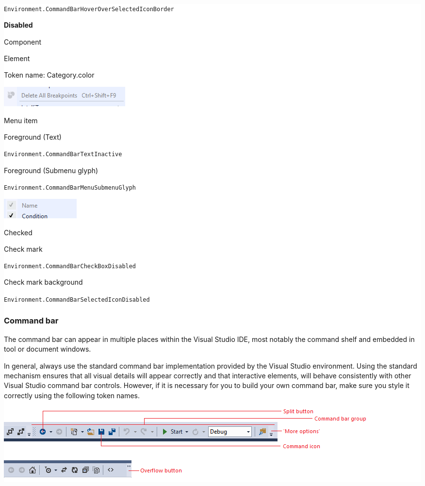   `Environment.CommandBarHoverOverSelectedIconBorder`

  **Disabled**

  Component

  Element

  Token name: Category.color

  ![Menu disabled](../../extensibility/ux-guidelines/media/0303-016-menudisabled.png "0303-016_MenuDisabled")

  Menu item

  Foreground (Text)

  `Environment.CommandBarTextInactive`

  Foreground (Submenu glyph)

  `Environment.CommandBarMenuSubmenuGlyph`

  ![Menu disabled checked](../../extensibility/ux-guidelines/media/0303-017-menudisabledchecked.png "0303-017_MenuDisabledChecked")

  Checked

  Check mark

  `Environment.CommandBarCheckBoxDisabled`

  Check mark background

  `Environment.CommandBarSelectedIconDisabled`

### Command bar

The command bar can appear in multiple places within the Visual Studio IDE, most notably the command shelf and embedded in tool or document windows.

In general, always use the standard command bar implementation provided by the Visual Studio environment. Using the standard mechanism ensures that all visual details will appear correctly and that interactive elements, will behave consistently with other Visual Studio command bar controls. However, if it is necessary for you to build your own command bar, make sure you style it correctly using the following token names.

![Command bar redline](../../extensibility/ux-guidelines/media/0303-018-commandbarredline.png "0303-018_CommandBarRedline")

![Overflow button redline](../../extensibility/ux-guidelines/media/0303-019-overflowbuttonredline.png "0303-019_OverflowButtonRedline")
